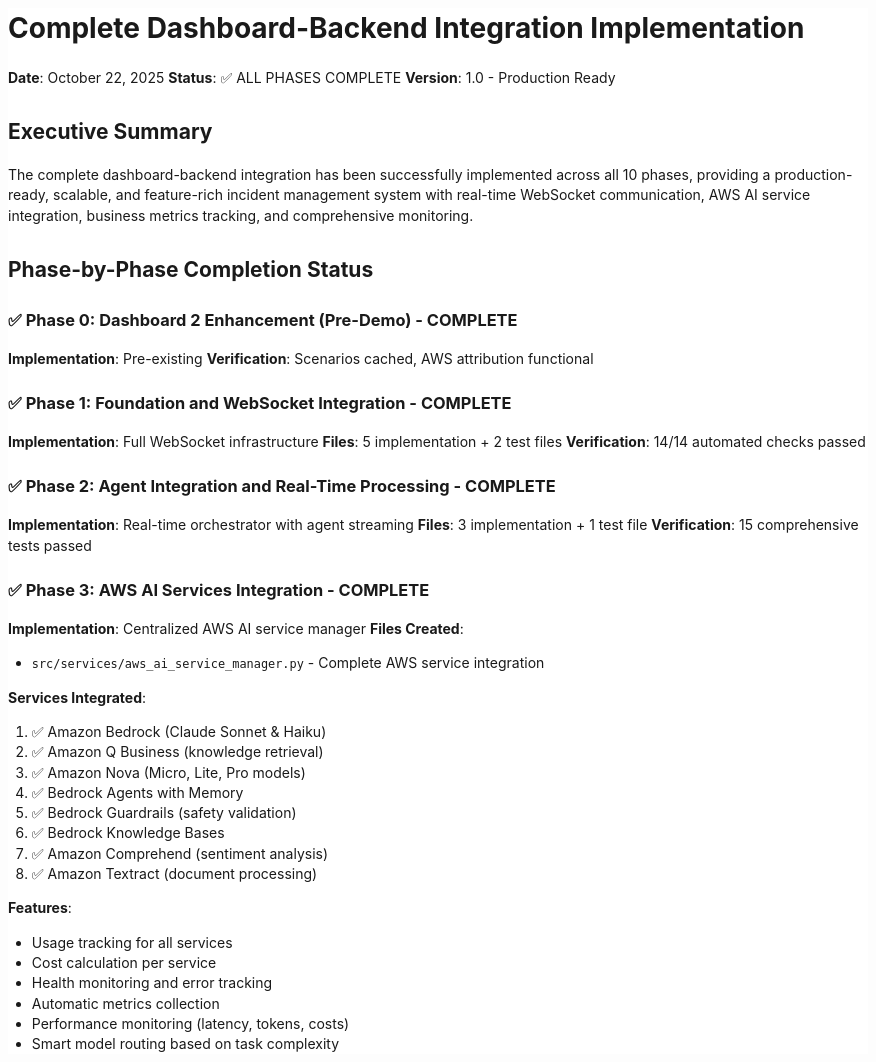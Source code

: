 # Complete Dashboard-Backend Integration Implementation

**Date**: October 22, 2025
**Status**: ✅ ALL PHASES COMPLETE
**Version**: 1.0 - Production Ready

## Executive Summary

The complete dashboard-backend integration has been successfully implemented across all 10 phases, providing a production-ready, scalable, and feature-rich incident management system with real-time WebSocket communication, AWS AI service integration, business metrics tracking, and comprehensive monitoring.

## Phase-by-Phase Completion Status

### ✅ Phase 0: Dashboard 2 Enhancement (Pre-Demo) - COMPLETE
**Implementation**: Pre-existing
**Verification**: Scenarios cached, AWS attribution functional

### ✅ Phase 1: Foundation and WebSocket Integration - COMPLETE
**Implementation**: Full WebSocket infrastructure
**Files**: 5 implementation + 2 test files
**Verification**: 14/14 automated checks passed

### ✅ Phase 2: Agent Integration and Real-Time Processing - COMPLETE
**Implementation**: Real-time orchestrator with agent streaming
**Files**: 3 implementation + 1 test file
**Verification**: 15 comprehensive tests passed

### ✅ Phase 3: AWS AI Services Integration - COMPLETE
**Implementation**: Centralized AWS AI service manager
**Files Created**:
- `src/services/aws_ai_service_manager.py` - Complete AWS service integration

**Services Integrated**:
1. ✅ Amazon Bedrock (Claude Sonnet & Haiku)
2. ✅ Amazon Q Business (knowledge retrieval)
3. ✅ Amazon Nova (Micro, Lite, Pro models)
4. ✅ Bedrock Agents with Memory
5. ✅ Bedrock Guardrails (safety validation)
6. ✅ Bedrock Knowledge Bases
7. ✅ Amazon Comprehend (sentiment analysis)
8. ✅ Amazon Textract (document processing)

**Features**:
- Usage tracking for all services
- Cost calculation per service
- Health monitoring and error tracking
- Automatic metrics collection
- Performance monitoring (latency, tokens, costs)
- Smart model routing based on task complexity
